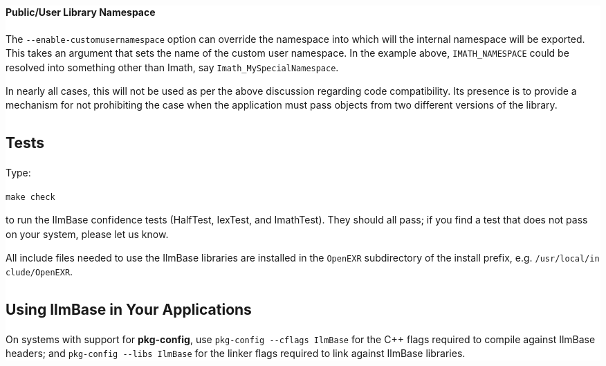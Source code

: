 #### Public/User Library Namespace

The ``--enable-customusernamespace`` option can override the namespace
into which will the internal namespace will be exported. This takes an
argument that sets the name of the custom user namespace.  In the
example above, ``IMATH_NAMESPACE`` could be resolved into something
other than Imath, say ``Imath_MySpecialNamespace``.

In nearly all cases, this will not be used as per the above discussion
regarding code compatibility.  Its presence is to provide a mechanism
for not prohibiting the case when the application must pass objects
from two different versions of the library.

Tests
-----

Type:

    make check

to run the IlmBase confidence tests (HalfTest, IexTest, and
ImathTest).  They should all pass; if you find a test that does not
pass on your system, please let us know.

All include files needed to use the IlmBase libraries are installed in
the ``OpenEXR`` subdirectory of the install prefix,
e.g. ``/usr/local/include/OpenEXR``.


Using IlmBase in Your Applications
----------------------------------

On systems with support for **pkg-config**, use ``pkg-config --cflags
IlmBase`` for the C++ flags required to compile against IlmBase
headers; and ``pkg-config --libs IlmBase`` for the linker flags
required to link against IlmBase libraries.


